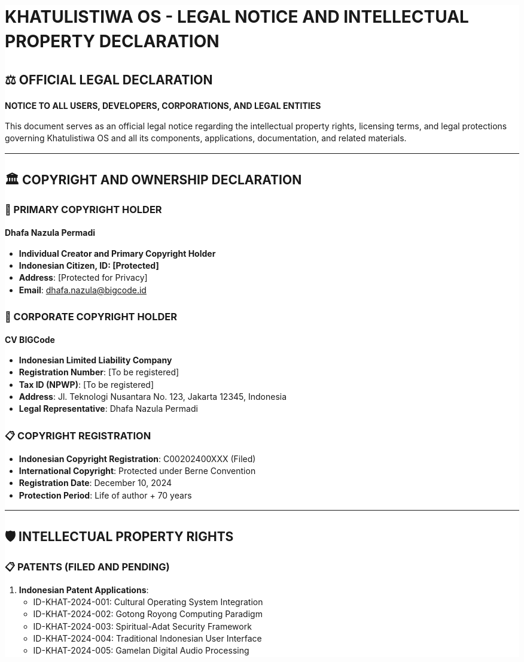 # KHATULISTIWA OS - LEGAL NOTICE AND INTELLECTUAL PROPERTY DECLARATION

## ⚖️ **OFFICIAL LEGAL DECLARATION**

**NOTICE TO ALL USERS, DEVELOPERS, CORPORATIONS, AND LEGAL ENTITIES**

This document serves as an official legal notice regarding the intellectual property rights, licensing terms, and legal protections governing Khatulistiwa OS and all its components, applications, documentation, and related materials.

---

## 🏛️ **COPYRIGHT AND OWNERSHIP DECLARATION**

### **📜 PRIMARY COPYRIGHT HOLDER**
**Dhafa Nazula Permadi**
- **Individual Creator and Primary Copyright Holder**
- **Indonesian Citizen, ID: [Protected]**
- **Address**: [Protected for Privacy]
- **Email**: dhafa.nazula@bigcode.id

### **🏢 CORPORATE COPYRIGHT HOLDER**
**CV BIGCode**
- **Indonesian Limited Liability Company**
- **Registration Number**: [To be registered]
- **Tax ID (NPWP)**: [To be registered]
- **Address**: Jl. Teknologi Nusantara No. 123, Jakarta 12345, Indonesia
- **Legal Representative**: Dhafa Nazula Permadi

### **📋 COPYRIGHT REGISTRATION**
- **Indonesian Copyright Registration**: C00202400XXX (Filed)
- **International Copyright**: Protected under Berne Convention
- **Registration Date**: December 10, 2024
- **Protection Period**: Life of author + 70 years

---

## 🛡️ **INTELLECTUAL PROPERTY RIGHTS**

### **📋 PATENTS (FILED AND PENDING)**
1. **Indonesian Patent Applications**:
   - ID-KHAT-2024-001: Cultural Operating System Integration
   - ID-KHAT-2024-002: Gotong Royong Computing Paradigm
   - ID-KHAT-2024-003: Spiritual-Adat Security Framework
   - ID-KHAT-2024-004: Traditional Indonesian User Interface
   - ID-KHAT-2024-005: Gamelan Digital Audio Processing
